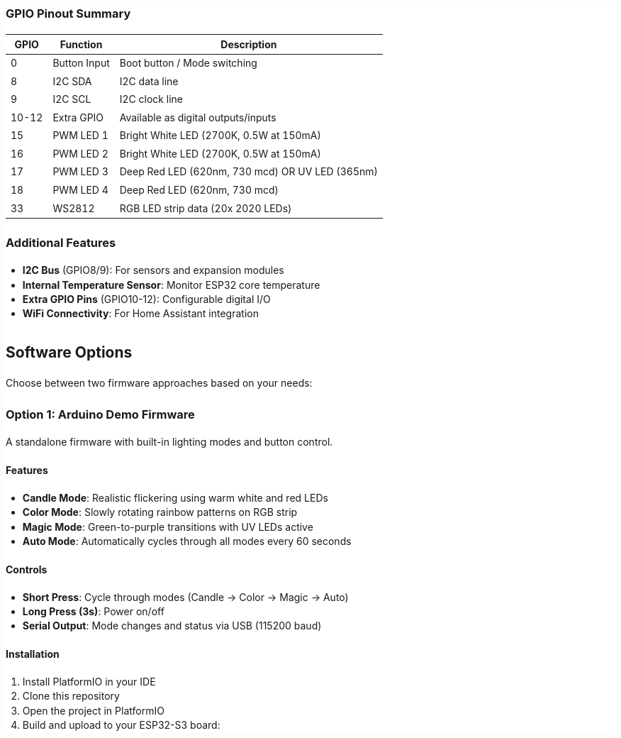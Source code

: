 ### GPIO Pinout Summary

| GPIO | Function | Description |
|------|----------|-------------|
| 0 | Button Input | Boot button / Mode switching |
| 8 | I2C SDA | I2C data line |
| 9 | I2C SCL | I2C clock line |
| 10-12 | Extra GPIO | Available as digital outputs/inputs |
| 15 | PWM LED 1 | Bright White LED (2700K, 0.5W at 150mA) |
| 16 | PWM LED 2 | Bright White LED (2700K, 0.5W at 150mA) |
| 17 | PWM LED 3 | Deep Red LED (620nm, 730 mcd) OR UV LED (365nm) |
| 18 | PWM LED 4 | Deep Red LED (620nm, 730 mcd) |
| 33 | WS2812 | RGB LED strip data (20x 2020 LEDs) |

### Additional Features

- **I2C Bus** (GPIO8/9): For sensors and expansion modules
- **Internal Temperature Sensor**: Monitor ESP32 core temperature
- **Extra GPIO Pins** (GPIO10-12): Configurable digital I/O
- **WiFi Connectivity**: For Home Assistant integration

## Software Options

Choose between two firmware approaches based on your needs:

### Option 1: Arduino Demo Firmware

A standalone firmware with built-in lighting modes and button control.

#### Features

- **Candle Mode**: Realistic flickering using warm white and red LEDs
- **Color Mode**: Slowly rotating rainbow patterns on RGB strip
- **Magic Mode**: Green-to-purple transitions with UV LEDs active
- **Auto Mode**: Automatically cycles through all modes every 60 seconds

#### Controls

- **Short Press**: Cycle through modes (Candle → Color → Magic → Auto)
- **Long Press (3s)**: Power on/off
- **Serial Output**: Mode changes and status via USB (115200 baud)

#### Installation

1. Install PlatformIO in your IDE
2. Clone this repository
3. Open the project in PlatformIO
4. Build and upload to your ESP32-S3 board:
